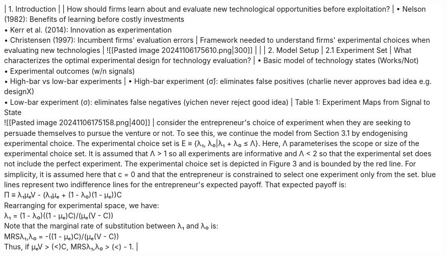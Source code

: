 | 1. Introduction                                   |                                                     | How should firms learn about and evaluate new technological opportunities before exploitation? | • Nelson (1982): Benefits of learning before costly investments<br>• Kerr et al. (2014): Innovation as experimentation<br>• Christensen (1997): Incumbent firms' evaluation errors | Framework needed to understand firms' experimental choices when evaluating new technologies                                                                                                                                                                                                                                        | ![[Pasted image 20241106175610.png\|300]]                                                                                       |                                                                                                                                                                                                                                                                                                                                                                                                                                                                                                                                                                                                                                                                                                                                                                                                                                                                                                                                                                                                                                                                                                                                                                                                                                                                                                                                                                                                                                                                                                                                                                                                                                                                                                                                                                                                                                                                                                                                             |
| 2. Model Setup                                    | 2.1 Experiment Set                                  | What characterizes the optimal experimental design for technology evaluation?                  | • Basic model of technology states (Works/Not)<br>• Experimental outcomes (w/n signals)<br>• High-bar vs low-bar experiments                                                       | • High-bar experiment (σ̄): eliminates false positives (charlie never approves bad idea e.g. designX)<br>• Low-bar experiment (σ): eliminates false negatives (yichen never reject good idea)                                                                                                                                      | Table 1: Experiment Maps from Signal to State<br>![[Pasted image 20241106175158.png\|400]]                                      | consider the entrepreneur's choice of experiment when they are seeking to persuade themselves to pursue the venture or not. To see this, we continue the model from Section 3.1 by endogenising experimental choice. The experimental choice set is E ≡ {λ₁, λ₀\|λ₁ + λ₀ ≤ Λ}. Here, Λ parameterises the scope or size of the experimental choice set. It is assumed that Λ > 1 so all experiments are informative and Λ < 2 so that the experimental set does not include the perfect experiment. The experimental choice set is depicted in Figure 3 and is bounded by the red line. For simplicity, it is assumed here that c = 0 and that the entrepreneur is constrained to select one experiment only from the set. blue lines represent two indifference lines for the entrepreneur's expected payoff. That expected payoff is:<br>Π ≡ λ₁μₑV - (λ₁μₑ + (1 - λ₀)(1 - μₑ))C<br>Rearranging for experimental space, we have:<br>λ₁ = (1 - λ₀)((1 - μₑ)C)/(μₑ(V - C))<br>Note that the marginal rate of substitution between λ₁ and λ₀ is:<br>MRSλ₁,λ₀ = -((1 - μₑ)C)/(μₑ(V - C))<br>Thus, if μₑV > (<)C, MRSλ₁,λ₀ > (<) - 1.                                                                                                                                                                                                                                                                                                                                                                                                                                                                                                                                                                                                                                                                                                                                                                                                            |